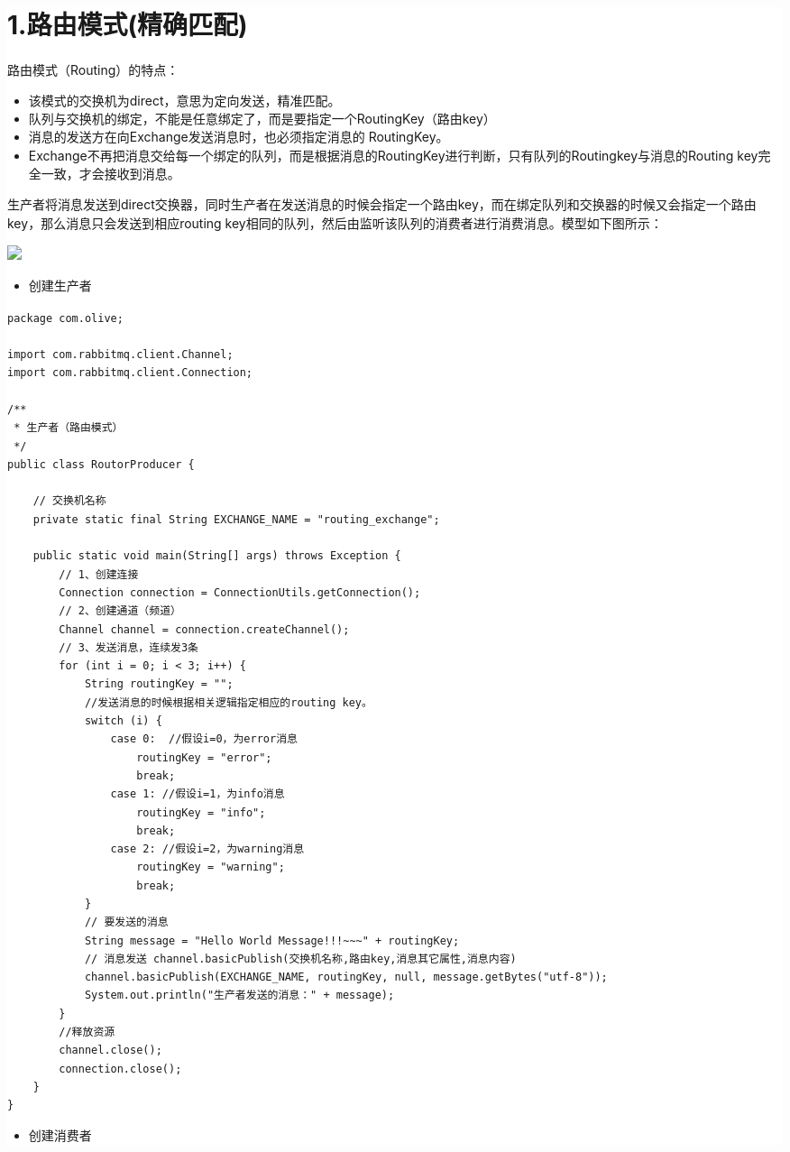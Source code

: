 # 1.路由模式(精确匹配)

路由模式（Routing）的特点：

- 该模式的交换机为direct，意思为定向发送，精准匹配。
- 队列与交换机的绑定，不能是任意绑定了，而是要指定一个RoutingKey（路由key）
- 消息的发送方在向Exchange发送消息时，也必须指定消息的 RoutingKey。
- Exchange不再把消息交给每一个绑定的队列，而是根据消息的RoutingKey进行判断，只有队列的Routingkey与消息的Routing key完全一致，才会接收到消息。

生产者将消息发送到direct交换器，同时生产者在发送消息的时候会指定一个路由key，而在绑定队列和交换器的时候又会指定一个路由key，那么消息只会发送到相应routing key相同的队列，然后由监听该队列的消费者进行消费消息。模型如下图所示：


![](https://files.mdnice.com/user/34714/02ea74eb-d00a-45d6-8dfe-dfe970e2a373.png)

- 创建生产者

```
package com.olive;

import com.rabbitmq.client.Channel;
import com.rabbitmq.client.Connection;

/**
 * 生产者（路由模式）
 */
public class RoutorProducer {

    // 交换机名称
    private static final String EXCHANGE_NAME = "routing_exchange";

    public static void main(String[] args) throws Exception {
        // 1、创建连接
        Connection connection = ConnectionUtils.getConnection();
        // 2、创建通道（频道）
        Channel channel = connection.createChannel();
        // 3、发送消息，连续发3条
        for (int i = 0; i < 3; i++) {
            String routingKey = "";
            //发送消息的时候根据相关逻辑指定相应的routing key。
            switch (i) {
                case 0:  //假设i=0，为error消息
                    routingKey = "error";
                    break;
                case 1: //假设i=1，为info消息
                    routingKey = "info";
                    break;
                case 2: //假设i=2，为warning消息
                    routingKey = "warning";
                    break;
            }
            // 要发送的消息
            String message = "Hello World Message!!!~~~" + routingKey;
            // 消息发送 channel.basicPublish(交换机名称,路由key,消息其它属性,消息内容)
            channel.basicPublish(EXCHANGE_NAME, routingKey, null, message.getBytes("utf-8"));
            System.out.println("生产者发送的消息：" + message);
        }
        //释放资源
        channel.close();
        connection.close();
    }
}
```
- 创建消费者
